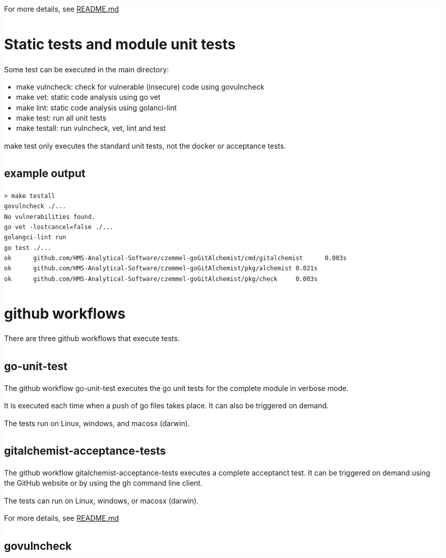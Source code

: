 For more details, see [README.md](./cmd/gitalchemist/README.md)


# Static tests and module unit tests

Some test can be executed in the main directory:

* make vulncheck: check for vulnerable (insecure) code using govulncheck
* make vet: static code analysis using go vet
* make lint: static code analysis using golanci-lint
* make test: run all unit tests
* make testall: run vulncheck, vet, lint and test

make test only executes the standard unit tests, not the docker
or acceptance tests.

## example output

    > make testall
    govulncheck ./...
    No vulnerabilities found.
    go vet -lostcancel=false ./...
    golangci-lint run
    go test ./...
    ok      github.com/HMS-Analytical-Software/czemmel-goGitAlchemist/cmd/gitalchemist      0.003s
    ok      github.com/HMS-Analytical-Software/czemmel-goGitAlchemist/pkg/alchemist 0.021s
    ok      github.com/HMS-Analytical-Software/czemmel-goGitAlchemist/pkg/check     0.003s

# github workflows

There are three github workflows that execute tests.

## go-unit-test

The github workflow go-unit-test executes the go unit tests for the 
complete module in verbose mode. 

It is executed each time when a push of go files takes place.
It can also be triggered on demand.

The tests run on Linux, windows, and macosx (darwin).

## gitalchemist-acceptance-tests

The github workflow gitalchemist-acceptance-tests executes a complete
acceptanct test. It can be triggered on demand using the GitHub
website or by using the gh command line client.

The tests can run on Linux, windows, or macosx (darwin).

For more details, see [README.md](./cmd/gitalchemist/README.md)

## govulncheck
